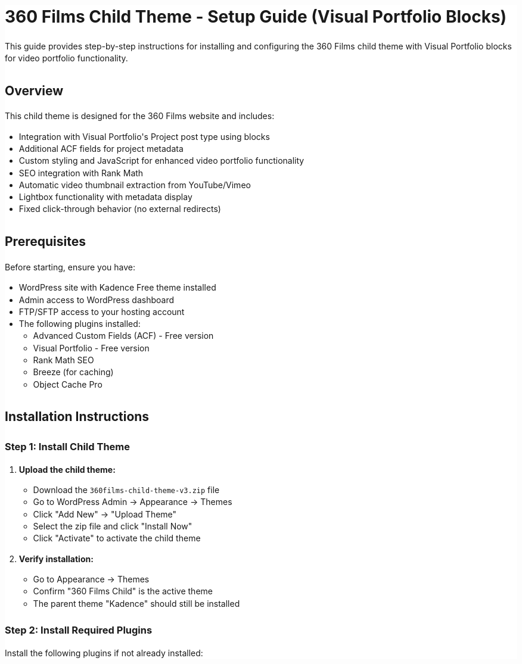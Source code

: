 # 360 Films Child Theme - Setup Guide (Visual Portfolio Blocks)

This guide provides step-by-step instructions for installing and configuring the 360 Films child theme with Visual Portfolio blocks for video portfolio functionality.

## Overview

This child theme is designed for the 360 Films website and includes:
- Integration with Visual Portfolio's Project post type using blocks
- Additional ACF fields for project metadata
- Custom styling and JavaScript for enhanced video portfolio functionality
- SEO integration with Rank Math
- Automatic video thumbnail extraction from YouTube/Vimeo
- Lightbox functionality with metadata display
- Fixed click-through behavior (no external redirects)

## Prerequisites

Before starting, ensure you have:
- WordPress site with Kadence Free theme installed
- Admin access to WordPress dashboard
- FTP/SFTP access to your hosting account
- The following plugins installed:
  - Advanced Custom Fields (ACF) - Free version
  - Visual Portfolio - Free version
  - Rank Math SEO
  - Breeze (for caching)
  - Object Cache Pro

## Installation Instructions

### Step 1: Install Child Theme

1. **Upload the child theme:**
   - Download the `360films-child-theme-v3.zip` file
   - Go to WordPress Admin → Appearance → Themes
   - Click "Add New" → "Upload Theme"
   - Select the zip file and click "Install Now"
   - Click "Activate" to activate the child theme

2. **Verify installation:**
   - Go to Appearance → Themes
   - Confirm "360 Films Child" is the active theme
   - The parent theme "Kadence" should still be installed

### Step 2: Install Required Plugins

Install the following plugins if not already installed:
